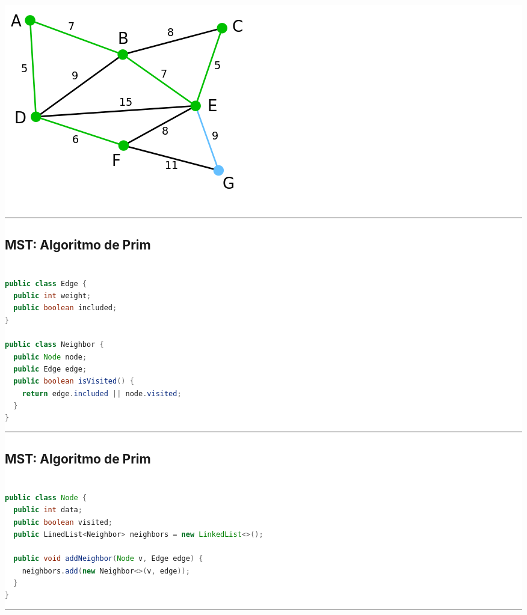 ![bg right contain invert:100%](images/16/prim_7.png)


---


## MST: Algoritmo de Prim


```java

public class Edge {
  public int weight;
  public boolean included;
}

public class Neighbor {
  public Node node;
  public Edge edge;
  public boolean isVisited() {
    return edge.included || node.visited;
  }
}

```

---

## MST: Algoritmo de Prim

```java

public class Node {
  public int data;
  public boolean visited;
  public LinedList<Neighbor> neighbors = new LinkedList<>();
  
  public void addNeighbor(Node v, Edge edge) {
    neighbors.add(new Neighbor<>(v, edge));
  }
}


```

---